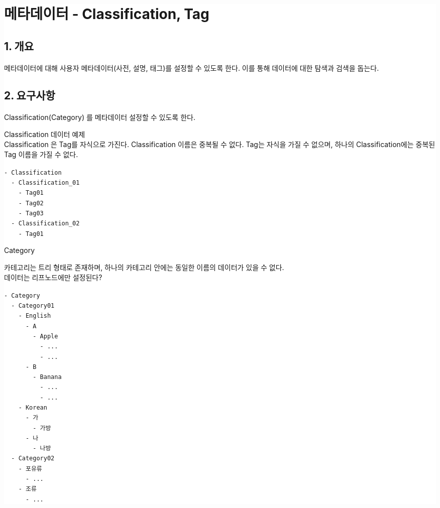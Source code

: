 # 메타데이터 - Classification, Tag

## 1. 개요

메타데이터에 대해 사용자 메타데이터(사전, 설명, 태그)를 설정할 수 있도록 한다.
이를 통해 데이터에 대한 탐색과 검색을 돕는다.

## 2. 요구사항

Classification(Category) 를 메타데이터 설정할 수 있도록 한다.

Classification 데이터 예제  
Classification 은 Tag를 자식으로 가진다.
Classification 이름은 중복될 수 없다.
Tag는 자식을 가질 수 없으며, 하나의 Classification에는 중복된 Tag 이름을 가질 수 없다.

```text
- Classification
  - Classification_01
    - Tag01
    - Tag02
    - Tag03
  - Classification_02
    - Tag01
```

Category

카테고리는 트리 형태로 존재하며, 하나의 카테고리 안에는 동일한 이름의 데이터가 있을 수 없다.  
데이터는 리프노드에만 설정된다?

```text
- Category
  - Category01
    - English
      - A
        - Apple
          - ...
          - ...
      - B
        - Banana
          - ...
          - ...
    - Korean
      - 가
        - 가방
      - 나
        - 나방
  - Category02
    - 포유류
      - ...
    - 조류
      - ...
```
